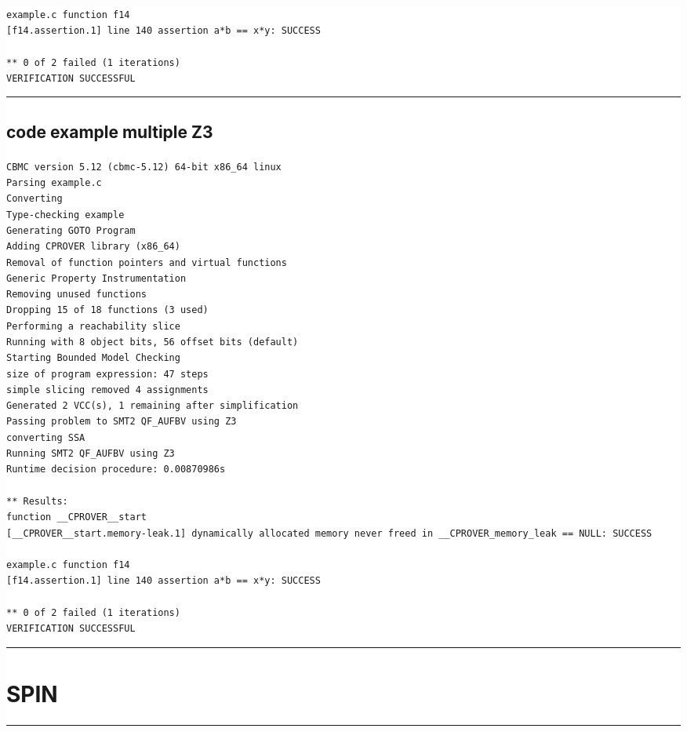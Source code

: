 ```
example.c function f14
[f14.assertion.1] line 140 assertion a*b == x*y: SUCCESS

** 0 of 2 failed (1 iterations)
VERIFICATION SUCCESSFUL
```

---


## code example multiple Z3

```
CBMC version 5.12 (cbmc-5.12) 64-bit x86_64 linux
Parsing example.c
Converting
Type-checking example
Generating GOTO Program
Adding CPROVER library (x86_64)
Removal of function pointers and virtual functions
Generic Property Instrumentation
Removing unused functions
Dropping 15 of 18 functions (3 used)
Performing a reachability slice
Running with 8 object bits, 56 offset bits (default)
Starting Bounded Model Checking
size of program expression: 47 steps
simple slicing removed 4 assignments
Generated 2 VCC(s), 1 remaining after simplification
Passing problem to SMT2 QF_AUFBV using Z3
converting SSA
Running SMT2 QF_AUFBV using Z3
Runtime decision procedure: 0.00870986s

** Results:
function __CPROVER__start
[__CPROVER__start.memory-leak.1] dynamically allocated memory never freed in __CPROVER_memory_leak == NULL: SUCCESS

example.c function f14
[f14.assertion.1] line 140 assertion a*b == x*y: SUCCESS

** 0 of 2 failed (1 iterations)
VERIFICATION SUCCESSFUL
```

---

# SPIN

---

